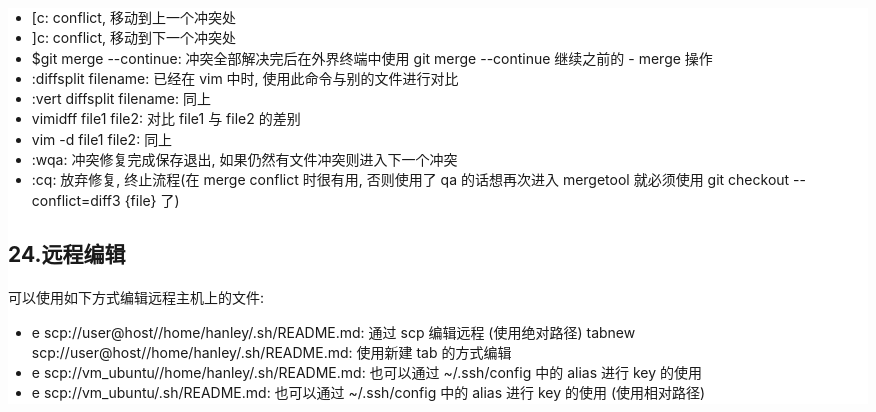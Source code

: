 - [c: conflict, 移动到上一个冲突处
- ]c: conflict, 移动到下一个冲突处
- $git merge --continue: 冲突全部解决完后在外界终端中使用 git merge --continue 继续之前的 - merge 操作
- :diffsplit filename: 已经在 vim 中时, 使用此命令与别的文件进行对比
- :vert diffsplit filename: 同上
- vimidff file1 file2: 对比 file1 与 file2 的差别
- vim -d file1 file2: 同上
- :wqa: 冲突修复完成保存退出, 如果仍然有文件冲突则进入下一个冲突
- :cq: 放弃修复, 终止流程(在 merge conflict 时很有用, 否则使用了 qa 的话想再次进入 mergetool 就必须使用 git checkout --conflict=diff3 {file} 了)
## 24.远程编辑
可以使用如下方式编辑远程主机上的文件:
- e scp://user@host//home/hanley/.sh/README.md: 通过 scp 编辑远程 (使用绝对路径)
  tabnew scp://user@host//home/hanley/.sh/README.md: 使用新建 tab 的方式编辑
- e scp://vm_ubuntu//home/hanley/.sh/README.md: 也可以通过 ~/.ssh/config 中的 alias  进行 key 的使用
- e scp://vm_ubuntu/.sh/README.md: 也可以通过 ~/.ssh/config 中的 alias 进行 key 的使用 (使用相对路径)

